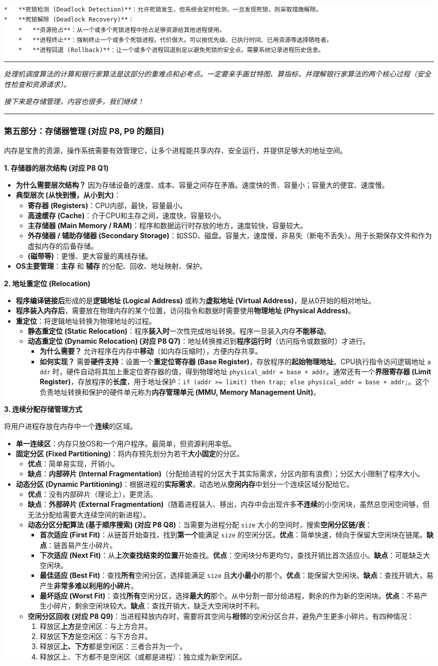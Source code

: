 
    *   **死锁检测 (Deadlock Detection)**：允许死锁发生，但系统会定时检测，一旦发现死锁，则采取措施解除。
    *   **死锁解除 (Deadlock Recovery)**：
        *   **资源抢占**：从一个或多个死锁进程中抢占足够资源给其他进程使用。
        *   **进程终止**：强制终止一个或多个死锁进程。代价很大。可以按优先级、已执行时间、已用资源等选择牺牲者。
        *   **进程回退 (Rollback)**：让一个或多个进程回退到足以避免死锁的安全点。需要系统记录进程历史信息。

---

*处理机调度算法的计算和银行家算法是这部分的重难点和必考点。一定要亲手画甘特图、算指标，并理解银行家算法的两个核心过程（安全性检查和资源请求）。*

*接下来是存储管理，内容也很多，我们继续！*

---

### 第五部分：存储器管理 (对应 P8, P9 的题目)

内存是宝贵的资源，操作系统需要有效管理它，让多个进程能共享内存、安全运行，并提供足够大的地址空间。

**1. 存储器的层次结构 (对应 P8 Q1)**

*   **为什么需要层次结构？** 因为存储设备的速度、成本、容量之间存在矛盾。速度快的贵、容量小；容量大的便宜、速度慢。
*   **典型层次 (从快到慢，从小到大)**：
    *   **寄存器 (Registers)**：CPU内部，最快，容量最小。
    *   **高速缓存 (Cache)**：介于CPU和主存之间，速度快，容量较小。
    *   **主存储器 (Main Memory / RAM)**：程序和数据运行时存放的地方，速度较快，容量较大。
    *   **外存储器 / 辅助存储器 (Secondary Storage)**：如SSD、磁盘。容量大，速度慢，非易失（断电不丢失）。用于长期保存文件和作为虚拟内存的后备存储。
    *   **(磁带等)**：更慢、更大容量的离线存储。
*   **OS主要管理**：**主存** 和 **辅存** 的分配、回收、地址映射、保护。

**2. 地址重定位 (Relocation)**

*   **程序编译链接后**形成的是**逻辑地址 (Logical Address)** 或称为**虚拟地址 (Virtual Address)**，是从0开始的相对地址。
*   **程序装入内存后**，需要放在物理内存的某个位置，访问指令和数据时需要使用**物理地址 (Physical Address)**。
*   **重定位**：将逻辑地址转换为物理地址的过程。
    *   **静态重定位 (Static Relocation)**：程序**装入时**一次性完成地址转换。程序一旦装入内存**不能移动**。
    *   **动态重定位 (Dynamic Relocation) (对应 P8 Q7)**：地址转换推迟到**程序运行时**（访问指令或数据时）才进行。
        *   **为什么需要？** 允许程序在内存中**移动**（如内存压缩时），方便内存共享。
        *   **如何实现？** 需要**硬件支持**：设置一个**重定位寄存器 (Base Register)**，存放程序的**起始物理地址**。CPU执行指令访问逻辑地址 `addr` 时，硬件自动将其加上重定位寄存器的值，得到物理地址 `physical_addr = base + addr`。通常还有一个**界限寄存器 (Limit Register)**，存放程序的**长度**，用于地址保护：`if (addr >= limit) then trap; else physical_addr = base + addr;`。这个负责地址转换和保护的硬件单元称为**内存管理单元 (MMU, Memory Management Unit)**。

**3. 连续分配存储管理方式**

将用户进程存放在内存中一个**连续**的区域。

*   **单一连续区**：内存只放OS和一个用户程序。最简单，但资源利用率低。
*   **固定分区 (Fixed Partitioning)**：将内存预先划分为若干**大小固定**的分区。
    *   **优点**：简单易实现，开销小。
    *   **缺点**：**内部碎片 (Internal Fragmentation)**（分配给进程的分区大于其实际需求，分区内部有浪费）；分区大小限制了程序大小。
*   **动态分区 (Dynamic Partitioning)**：根据进程的**实际需求**，动态地从**空闲内存**中划分一个连续区域分配给它。
    *   **优点**：没有内部碎片（理论上），更灵活。
    *   **缺点**：**外部碎片 (External Fragmentation)**（随着进程装入、移出，内存中会出现许多**不连续**的小空闲块，虽然总空闲空间够，但无法分配给需要大连续空间的新进程）。
    *   **动态分区分配算法 (基于顺序搜索) (对应 P8 Q8)**：当需要为进程分配 `size` 大小的空间时，搜索**空闲分区链/表**：
        *   **首次适应 (First Fit)**：从链首开始查找，找到**第一个**能满足 `size` 的空闲分区。**优点**：简单快速，倾向于保留大空闲块在链尾。**缺点**：链首易产生小碎片。
        *   **下次适应 (Next Fit)**：从**上次查找结束的位置**开始查找。**优点**：空闲块分布更均匀，查找开销比首次适应小。**缺点**：可能缺乏大空闲块。
        *   **最佳适应 (Best Fit)**：查找**所有**空闲分区，选择能满足 `size` 且**大小最小**的那个。**优点**：能保留大空闲块。**缺点**：查找开销大，易产生**非常多难以利用的小碎片**。
        *   **最坏适应 (Worst Fit)**：查找**所有**空闲分区，选择**最大的**那个。从中分割一部分给进程，剩余的作为新的空闲块。**优点**：不易产生小碎片，剩余空闲块较大。**缺点**：查找开销大，缺乏大空闲块时不利。
    *   **空闲分区回收 (对应 P8 Q9)**：当进程释放内存时，需要将其空间与**相邻**的空闲分区合并，避免产生更多小碎片。有四种情况：
        1.  释放区**上方**是空闲区：与上方合并。
        2.  释放区**下方**是空闲区：与下方合并。
        3.  释放区**上、下方**都是空闲区：三者合并为一个。
        4.  释放区上、下方都不是空闲区（或都是进程）：独立成为新空闲区。
